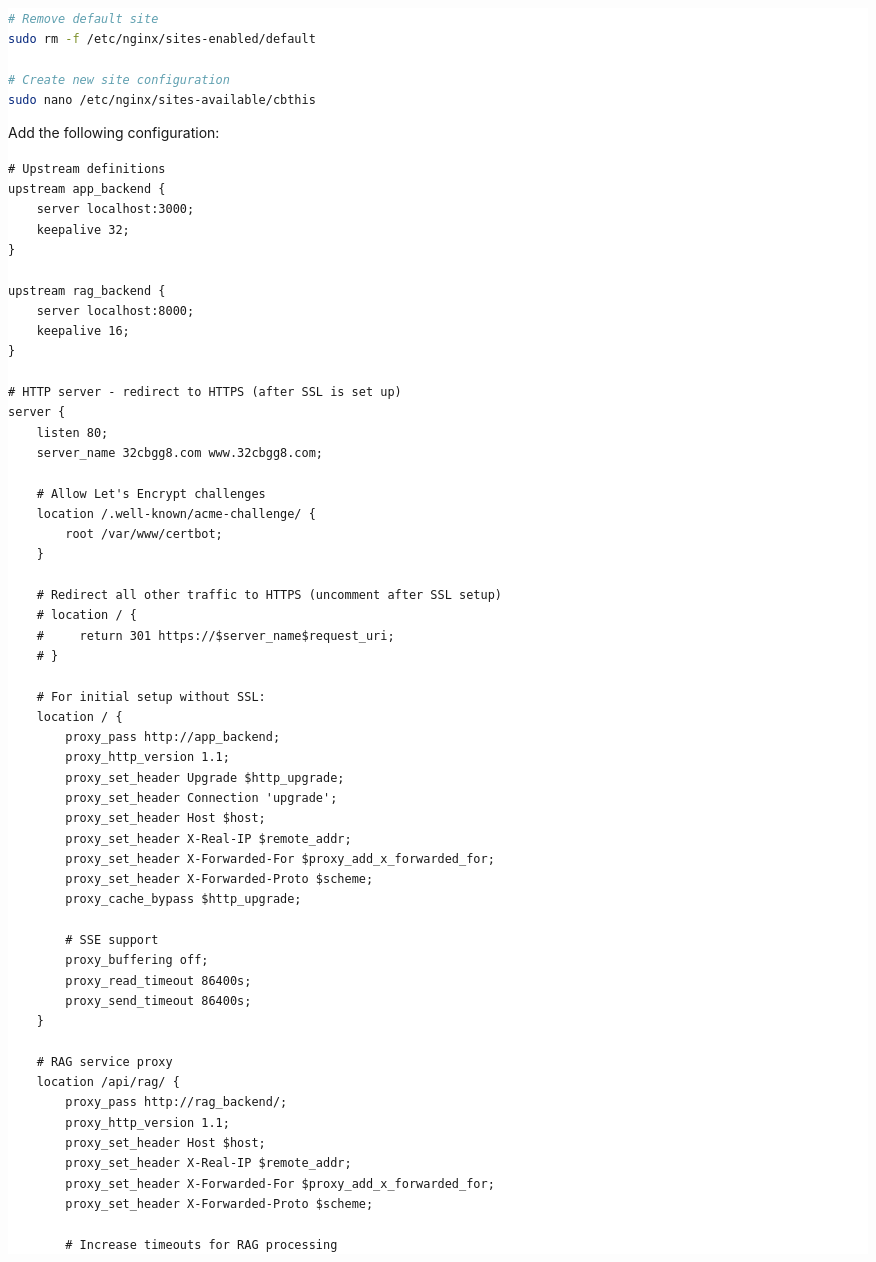 ```bash
# Remove default site
sudo rm -f /etc/nginx/sites-enabled/default

# Create new site configuration
sudo nano /etc/nginx/sites-available/cbthis
```

Add the following configuration:

```nginx
# Upstream definitions
upstream app_backend {
    server localhost:3000;
    keepalive 32;
}

upstream rag_backend {
    server localhost:8000;
    keepalive 16;
}

# HTTP server - redirect to HTTPS (after SSL is set up)
server {
    listen 80;
    server_name 32cbgg8.com www.32cbgg8.com;
    
    # Allow Let's Encrypt challenges
    location /.well-known/acme-challenge/ {
        root /var/www/certbot;
    }
    
    # Redirect all other traffic to HTTPS (uncomment after SSL setup)
    # location / {
    #     return 301 https://$server_name$request_uri;
    # }
    
    # For initial setup without SSL:
    location / {
        proxy_pass http://app_backend;
        proxy_http_version 1.1;
        proxy_set_header Upgrade $http_upgrade;
        proxy_set_header Connection 'upgrade';
        proxy_set_header Host $host;
        proxy_set_header X-Real-IP $remote_addr;
        proxy_set_header X-Forwarded-For $proxy_add_x_forwarded_for;
        proxy_set_header X-Forwarded-Proto $scheme;
        proxy_cache_bypass $http_upgrade;
        
        # SSE support
        proxy_buffering off;
        proxy_read_timeout 86400s;
        proxy_send_timeout 86400s;
    }
    
    # RAG service proxy
    location /api/rag/ {
        proxy_pass http://rag_backend/;
        proxy_http_version 1.1;
        proxy_set_header Host $host;
        proxy_set_header X-Real-IP $remote_addr;
        proxy_set_header X-Forwarded-For $proxy_add_x_forwarded_for;
        proxy_set_header X-Forwarded-Proto $scheme;
        
        # Increase timeouts for RAG processing
```